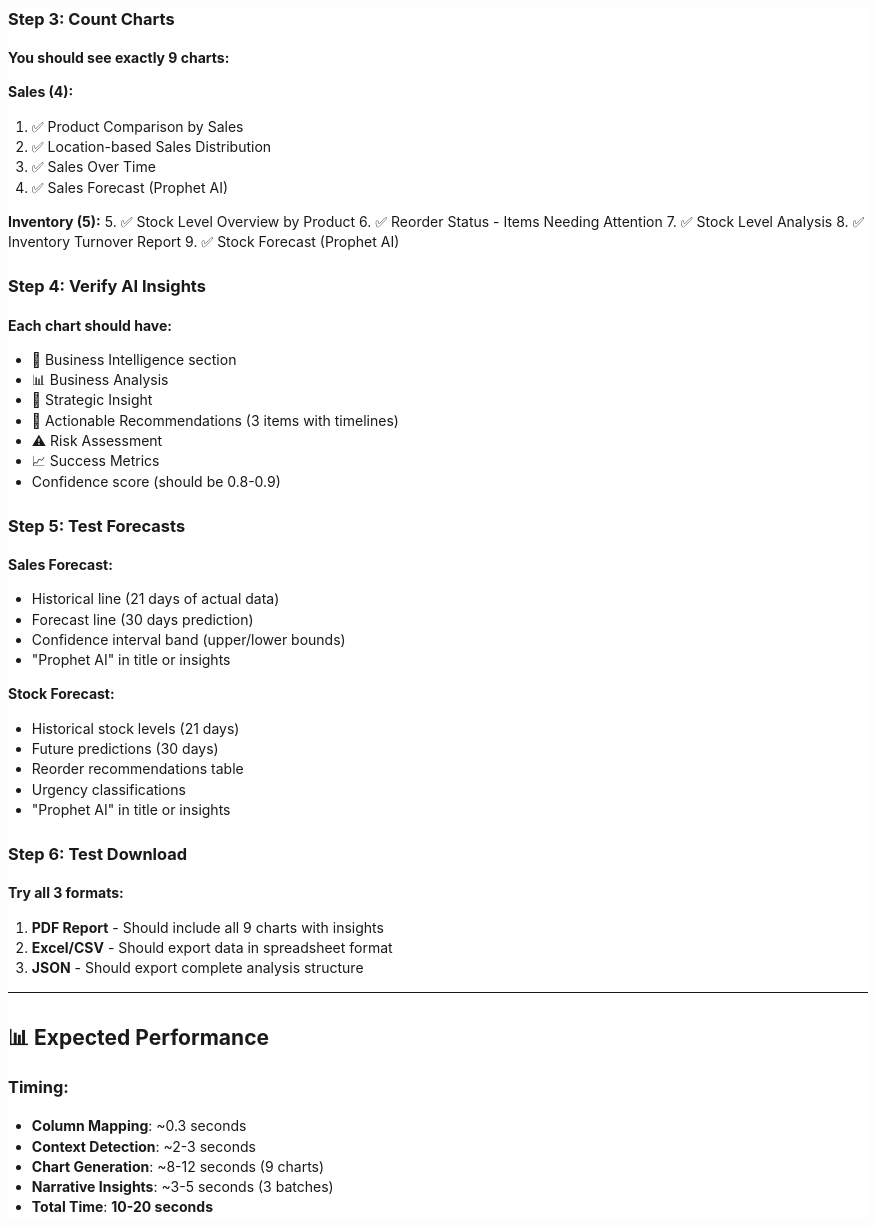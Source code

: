 ### Step 3: Count Charts
**You should see exactly 9 charts:**

**Sales (4):**
1. ✅ Product Comparison by Sales
2. ✅ Location-based Sales Distribution  
3. ✅ Sales Over Time
4. ✅ Sales Forecast (Prophet AI)

**Inventory (5):**
5. ✅ Stock Level Overview by Product
6. ✅ Reorder Status - Items Needing Attention
7. ✅ Stock Level Analysis
8. ✅ Inventory Turnover Report
9. ✅ Stock Forecast (Prophet AI)

### Step 4: Verify AI Insights
**Each chart should have:**
- 🧠 Business Intelligence section
- 📊 Business Analysis
- 🎯 Strategic Insight
- 🚀 Actionable Recommendations (3 items with timelines)
- ⚠️ Risk Assessment
- 📈 Success Metrics
- Confidence score (should be 0.8-0.9)

### Step 5: Test Forecasts
**Sales Forecast:**
- Historical line (21 days of actual data)
- Forecast line (30 days prediction)
- Confidence interval band (upper/lower bounds)
- "Prophet AI" in title or insights

**Stock Forecast:**
- Historical stock levels (21 days)
- Future predictions (30 days)
- Reorder recommendations table
- Urgency classifications
- "Prophet AI" in title or insights

### Step 6: Test Download
**Try all 3 formats:**
1. **PDF Report** - Should include all 9 charts with insights
2. **Excel/CSV** - Should export data in spreadsheet format
3. **JSON** - Should export complete analysis structure

---

## 📊 Expected Performance

### Timing:
- **Column Mapping**: ~0.3 seconds
- **Context Detection**: ~2-3 seconds
- **Chart Generation**: ~8-12 seconds (9 charts)
- **Narrative Insights**: ~3-5 seconds (3 batches)
- **Total Time**: **10-20 seconds**
